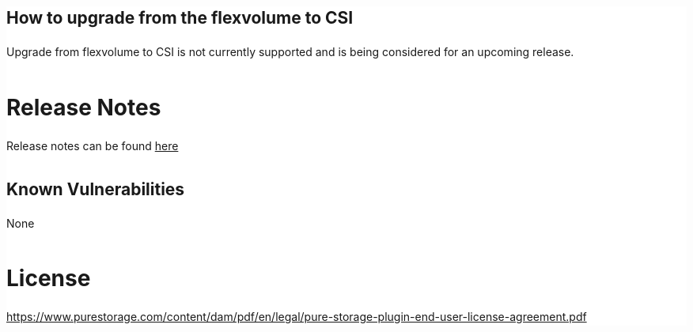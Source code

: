 ## How to upgrade from the flexvolume to CSI

Upgrade from flexvolume to CSI is not currently supported and is being considered for an upcoming release.

# Release Notes

Release notes can be found [here](https://github.com/purestorage/helm-charts/releases)

## Known Vulnerabilities 
None

# License

https://www.purestorage.com/content/dam/pdf/en/legal/pure-storage-plugin-end-user-license-agreement.pdf
